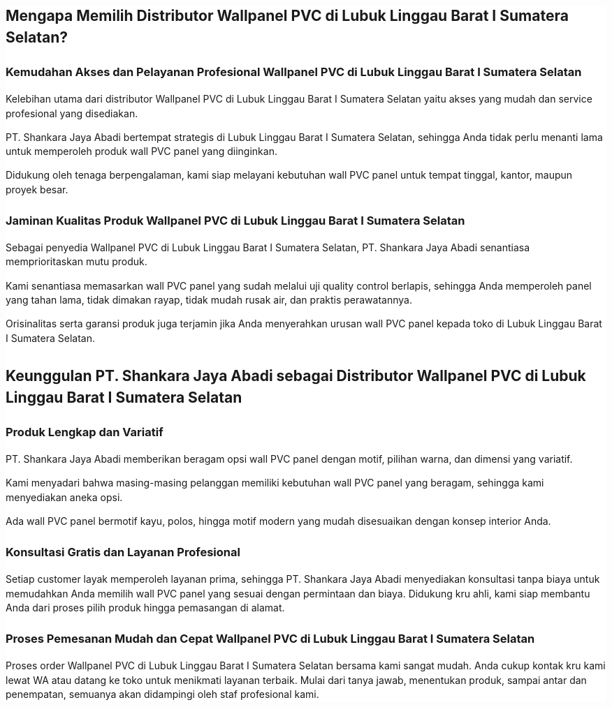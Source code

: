 
## Mengapa Memilih Distributor Wallpanel PVC di Lubuk Linggau Barat I Sumatera Selatan?

### Kemudahan Akses dan Pelayanan Profesional Wallpanel PVC di Lubuk Linggau Barat I Sumatera Selatan

Kelebihan utama dari distributor Wallpanel PVC di Lubuk Linggau Barat I Sumatera Selatan yaitu akses yang mudah dan service profesional yang disediakan.

PT. Shankara Jaya Abadi bertempat strategis di Lubuk Linggau Barat I Sumatera Selatan, sehingga Anda tidak perlu menanti lama untuk memperoleh produk wall PVC panel yang diinginkan.

Didukung oleh tenaga berpengalaman, kami siap melayani kebutuhan wall PVC panel untuk tempat tinggal, kantor, maupun proyek besar.

### Jaminan Kualitas Produk Wallpanel PVC di Lubuk Linggau Barat I Sumatera Selatan

Sebagai penyedia Wallpanel PVC di Lubuk Linggau Barat I Sumatera Selatan, PT. Shankara Jaya Abadi senantiasa memprioritaskan mutu produk.

Kami senantiasa memasarkan wall PVC panel yang sudah melalui uji quality control berlapis, sehingga Anda memperoleh panel yang tahan lama, tidak dimakan rayap, tidak mudah rusak air, dan praktis perawatannya.

Orisinalitas serta garansi produk juga terjamin jika Anda menyerahkan urusan wall PVC panel kepada toko di Lubuk Linggau Barat I Sumatera Selatan.

## Keunggulan PT. Shankara Jaya Abadi sebagai Distributor Wallpanel PVC di Lubuk Linggau Barat I Sumatera Selatan

### Produk Lengkap dan Variatif

PT. Shankara Jaya Abadi memberikan beragam opsi wall PVC panel dengan motif, pilihan warna, dan dimensi yang variatif.

Kami menyadari bahwa masing-masing pelanggan memiliki kebutuhan wall PVC panel yang beragam, sehingga kami menyediakan aneka opsi.

Ada wall PVC panel bermotif kayu, polos, hingga motif modern yang mudah disesuaikan dengan konsep interior Anda.

### Konsultasi Gratis dan Layanan Profesional

Setiap customer layak memperoleh layanan prima, sehingga PT. Shankara Jaya Abadi menyediakan konsultasi tanpa biaya untuk memudahkan Anda memilih wall PVC panel yang sesuai dengan permintaan dan biaya. Didukung kru ahli, kami siap membantu Anda dari proses pilih produk hingga pemasangan di alamat.

### Proses Pemesanan Mudah dan Cepat Wallpanel PVC di Lubuk Linggau Barat I Sumatera Selatan

Proses order Wallpanel PVC di Lubuk Linggau Barat I Sumatera Selatan bersama kami sangat mudah. Anda cukup kontak kru kami lewat WA atau datang ke toko untuk menikmati layanan terbaik. Mulai dari tanya jawab, menentukan produk, sampai antar dan penempatan, semuanya akan didampingi oleh staf profesional kami.
